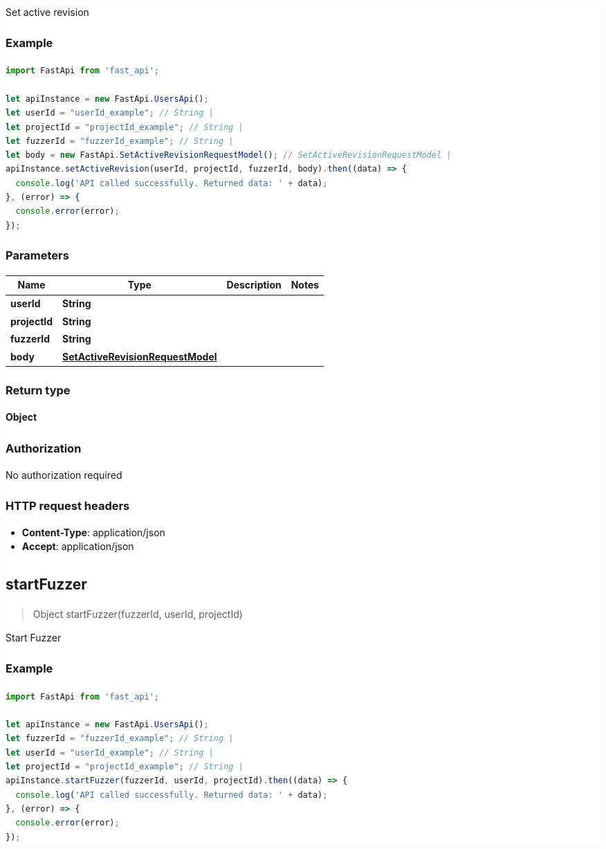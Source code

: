 Set active revision

### Example

```javascript
import FastApi from 'fast_api';

let apiInstance = new FastApi.UsersApi();
let userId = "userId_example"; // String | 
let projectId = "projectId_example"; // String | 
let fuzzerId = "fuzzerId_example"; // String | 
let body = new FastApi.SetActiveRevisionRequestModel(); // SetActiveRevisionRequestModel | 
apiInstance.setActiveRevision(userId, projectId, fuzzerId, body).then((data) => {
  console.log('API called successfully. Returned data: ' + data);
}, (error) => {
  console.error(error);
});

```

### Parameters


Name | Type | Description  | Notes
------------- | ------------- | ------------- | -------------
 **userId** | **String**|  | 
 **projectId** | **String**|  | 
 **fuzzerId** | **String**|  | 
 **body** | [**SetActiveRevisionRequestModel**](SetActiveRevisionRequestModel.md)|  | 

### Return type

**Object**

### Authorization

No authorization required

### HTTP request headers

- **Content-Type**: application/json
- **Accept**: application/json


## startFuzzer

> Object startFuzzer(fuzzerId, userId, projectId)

Start Fuzzer

### Example

```javascript
import FastApi from 'fast_api';

let apiInstance = new FastApi.UsersApi();
let fuzzerId = "fuzzerId_example"; // String | 
let userId = "userId_example"; // String | 
let projectId = "projectId_example"; // String | 
apiInstance.startFuzzer(fuzzerId, userId, projectId).then((data) => {
  console.log('API called successfully. Returned data: ' + data);
}, (error) => {
  console.error(error);
});

```
